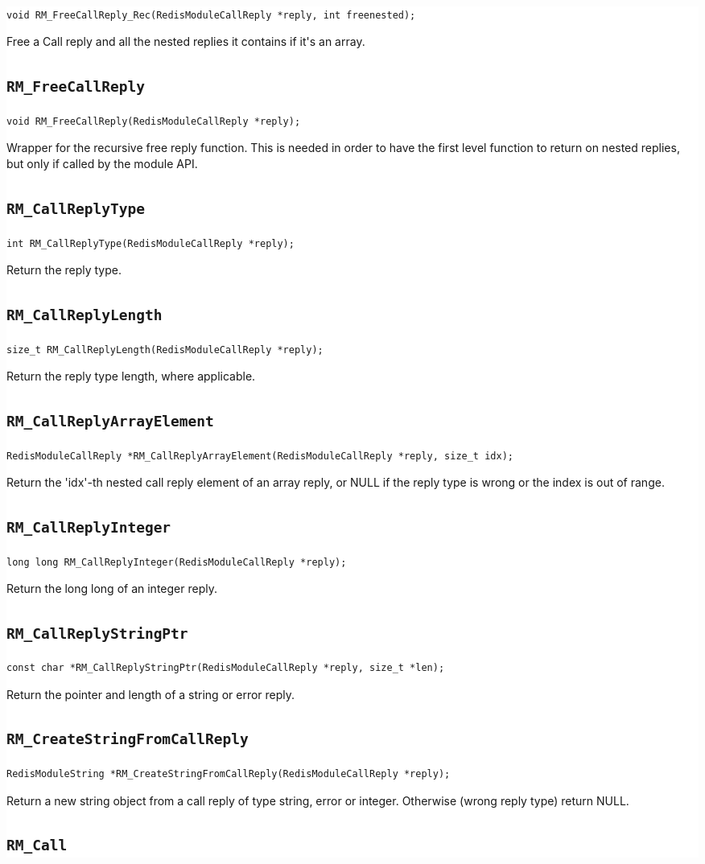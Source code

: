     void RM_FreeCallReply_Rec(RedisModuleCallReply *reply, int freenested);

Free a Call reply and all the nested replies it contains if it's an
array.

## `RM_FreeCallReply`

    void RM_FreeCallReply(RedisModuleCallReply *reply);

Wrapper for the recursive free reply function. This is needed in order
to have the first level function to return on nested replies, but only
if called by the module API.

## `RM_CallReplyType`

    int RM_CallReplyType(RedisModuleCallReply *reply);

Return the reply type.

## `RM_CallReplyLength`

    size_t RM_CallReplyLength(RedisModuleCallReply *reply);

Return the reply type length, where applicable.

## `RM_CallReplyArrayElement`

    RedisModuleCallReply *RM_CallReplyArrayElement(RedisModuleCallReply *reply, size_t idx);

Return the 'idx'-th nested call reply element of an array reply, or NULL
if the reply type is wrong or the index is out of range.

## `RM_CallReplyInteger`

    long long RM_CallReplyInteger(RedisModuleCallReply *reply);

Return the long long of an integer reply.

## `RM_CallReplyStringPtr`

    const char *RM_CallReplyStringPtr(RedisModuleCallReply *reply, size_t *len);

Return the pointer and length of a string or error reply.

## `RM_CreateStringFromCallReply`

    RedisModuleString *RM_CreateStringFromCallReply(RedisModuleCallReply *reply);

Return a new string object from a call reply of type string, error or
integer. Otherwise (wrong reply type) return NULL.

## `RM_Call`
